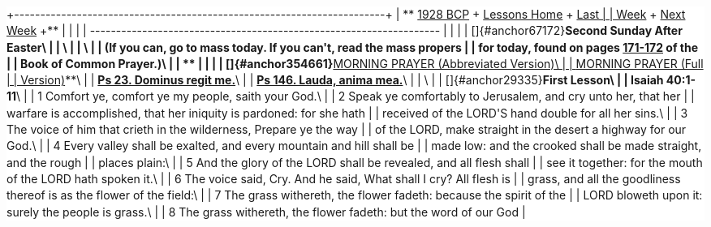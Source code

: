 +-----------------------------------------------------------------------+
| ** [1928 BCP](../index.html) + [Lessons Home](index.html) + [Last     |
| Week](Easter1.html) + [Next Week](Easter3.html) +**                   |
|                                                                       |
| -------------------------------------------------------------------   |
|                                                                       |
| []{#anchor67172}**Second Sunday After Easter\                         |
| \                                                                     |
| \                                                                     |
| (If you can, go to mass today. If you can\'t, read the mass propers   |
| for today, found on pages [171-172](../propers/Easter2.html) of the   |
| Book of Common Prayer.)\                                              |
| **                                                                    |
|                                                                       |
| []{#anchor354661}**[MORNING PRAYER (Abbreviated Version)\             |
| ](../DO_MP.html)[MORNING PRAYER (Full                                 |
| Version)](../dailyofficeMP.html)**\                                   |
| **[Ps 23. Dominus regit me.](../Psalter/Ps23.html)**\                 |
| **[Ps 146. Lauda, anima mea.](../Psalter/Ps146.html)**\               |
| \                                                                     |
| []{#anchor29335}**First Lesson\                                       |
| Isaiah 40:1-11**\                                                     |
| 1 Comfort ye, comfort ye my people, saith your God.\                  |
| 2 Speak ye comfortably to Jerusalem, and cry unto her, that her       |
| warfare is accomplished, that her iniquity is pardoned: for she hath  |
| received of the LORD\'S hand double for all her sins.\                |
| 3 The voice of him that crieth in the wilderness, Prepare ye the way  |
| of the LORD, make straight in the desert a highway for our God.\      |
| 4 Every valley shall be exalted, and every mountain and hill shall be |
| made low: and the crooked shall be made straight, and the rough       |
| places plain:\                                                        |
| 5 And the glory of the LORD shall be revealed, and all flesh shall    |
| see it together: for the mouth of the LORD hath spoken it.\           |
| 6 The voice said, Cry. And he said, What shall I cry? All flesh is    |
| grass, and all the goodliness thereof is as the flower of the field:\ |
| 7 The grass withereth, the flower fadeth: because the spirit of the   |
| LORD bloweth upon it: surely the people is grass.\                    |
| 8 The grass withereth, the flower fadeth: but the word of our God     |